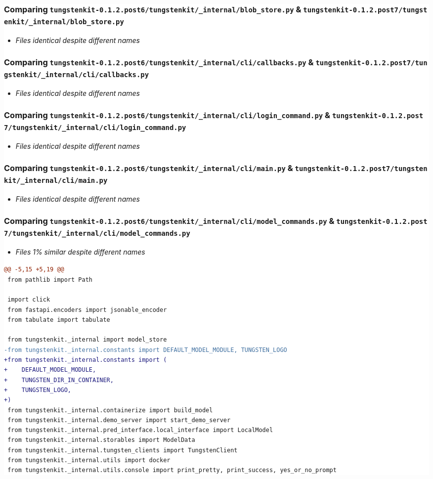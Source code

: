 ### Comparing `tungstenkit-0.1.2.post6/tungstenkit/_internal/blob_store.py` & `tungstenkit-0.1.2.post7/tungstenkit/_internal/blob_store.py`

 * *Files identical despite different names*

### Comparing `tungstenkit-0.1.2.post6/tungstenkit/_internal/cli/callbacks.py` & `tungstenkit-0.1.2.post7/tungstenkit/_internal/cli/callbacks.py`

 * *Files identical despite different names*

### Comparing `tungstenkit-0.1.2.post6/tungstenkit/_internal/cli/login_command.py` & `tungstenkit-0.1.2.post7/tungstenkit/_internal/cli/login_command.py`

 * *Files identical despite different names*

### Comparing `tungstenkit-0.1.2.post6/tungstenkit/_internal/cli/main.py` & `tungstenkit-0.1.2.post7/tungstenkit/_internal/cli/main.py`

 * *Files identical despite different names*

### Comparing `tungstenkit-0.1.2.post6/tungstenkit/_internal/cli/model_commands.py` & `tungstenkit-0.1.2.post7/tungstenkit/_internal/cli/model_commands.py`

 * *Files 1% similar despite different names*

```diff
@@ -5,15 +5,19 @@
 from pathlib import Path
 
 import click
 from fastapi.encoders import jsonable_encoder
 from tabulate import tabulate
 
 from tungstenkit._internal import model_store
-from tungstenkit._internal.constants import DEFAULT_MODEL_MODULE, TUNGSTEN_LOGO
+from tungstenkit._internal.constants import (
+    DEFAULT_MODEL_MODULE,
+    TUNGSTEN_DIR_IN_CONTAINER,
+    TUNGSTEN_LOGO,
+)
 from tungstenkit._internal.containerize import build_model
 from tungstenkit._internal.demo_server import start_demo_server
 from tungstenkit._internal.pred_interface.local_interface import LocalModel
 from tungstenkit._internal.storables import ModelData
 from tungstenkit._internal.tungsten_clients import TungstenClient
 from tungstenkit._internal.utils import docker
 from tungstenkit._internal.utils.console import print_pretty, print_success, yes_or_no_prompt
```
